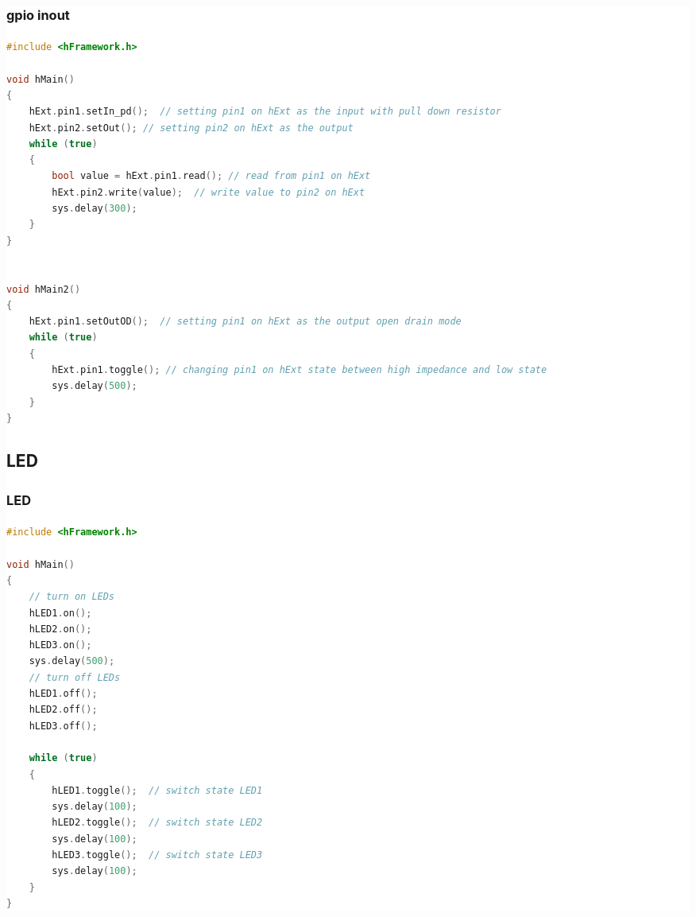 ### gpio inout ###

```cpp
#include <hFramework.h>

void hMain()
{
	hExt.pin1.setIn_pd();  // setting pin1 on hExt as the input with pull down resistor
	hExt.pin2.setOut(); // setting pin2 on hExt as the output 
	while (true)
	{
		bool value = hExt.pin1.read(); // read from pin1 on hExt
		hExt.pin2.write(value);  // write value to pin2 on hExt
		sys.delay(300);
	}
}


void hMain2()
{
	hExt.pin1.setOutOD();  // setting pin1 on hExt as the output open drain mode 
	while (true)
	{
		hExt.pin1.toggle(); // changing pin1 on hExt state between high impedance and low state
		sys.delay(500);
	}
}
```

## LED ##

### LED ###

```cpp
#include <hFramework.h>

void hMain()
{
	// turn on LEDs
	hLED1.on();
	hLED2.on();
	hLED3.on();
	sys.delay(500);
	// turn off LEDs
	hLED1.off();
	hLED2.off();
	hLED3.off();

	while (true)
	{
		hLED1.toggle();  // switch state LED1
		sys.delay(100);
		hLED2.toggle();  // switch state LED2
		sys.delay(100); 
		hLED3.toggle();  // switch state LED3
		sys.delay(100);
	}
}
```
